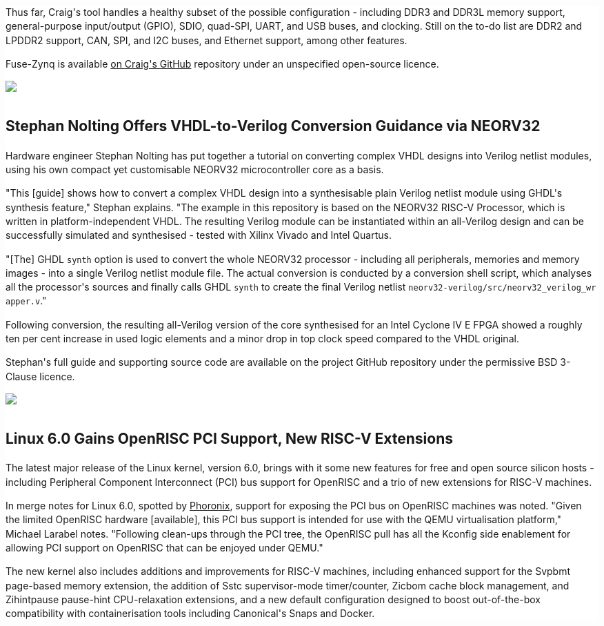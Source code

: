 Thus far, Craig's tool handles a healthy subset of the possible configuration - including DDR3 and DDR3L memory support, general-purpose input/output (GPIO), SDIO, quad-SPI, UART, and USB buses, and clocking. Still on the to-do list are DDR2 and LPDDR2 support, CAN, SPI, and I2C buses, and Ethernet support, among other features.

Fuse-Zynq is available [on Craig's GitHub](https://github.com/craigjb/fuse-zynq) repository under an unspecified open-source licence.

<img src="/blog/2022-09-13-ecl54/neorv32.jpg" style="max-width:100%" />

## Stephan Nolting Offers VHDL-to-Verilog Conversion Guidance via NEORV32


Hardware engineer Stephan Nolting has put together a tutorial on converting complex VHDL designs into Verilog netlist modules, using his own compact yet customisable NEORV32 microcontroller core as a basis.

"This [guide] shows how to convert a complex VHDL design into a synthesisable plain Verilog netlist module using GHDL's synthesis feature," Stephan explains. "The example in this repository is based on the NEORV32 RISC-V Processor, which is written in platform-independent VHDL. The resulting Verilog module can be instantiated within an all-Verilog design and can be successfully simulated and synthesised - tested with Xilinx Vivado and Intel Quartus.

"[The] GHDL `synth` option is used to convert the whole NEORV32 processor - including all peripherals, memories and memory images - into a single Verilog netlist module file. The actual conversion is conducted by a conversion shell script, which analyses all the processor's sources and finally calls GHDL `synth` to create the final Verilog netlist `neorv32-verilog/src/neorv32_verilog_wrapper.v`."

Following conversion, the resulting all-Verilog version of the core synthesised for an Intel Cyclone IV E FPGA showed a roughly ten per cent increase in used logic elements and a minor drop in top clock speed compared to the VHDL original.

Stephan's full guide and supporting source code are available on the project GitHub repository under the permissive BSD 3-Clause licence.

<img src="/blog/2022-09-13-ecl54/linux.jpg" style="max-width:100%" />

## Linux 6.0 Gains OpenRISC PCI Support, New RISC-V Extensions


The latest major release of the Linux kernel, version 6.0, brings with it some new features for free and open source silicon hosts - including Peripheral Component Interconnect (PCI) bus support for OpenRISC and a trio of new extensions for RISC-V machines.

In merge notes for Linux 6.0, spotted by [Phoronix](https://www.phoronix.com/news/OpenRISC-PCI-Linux-6.0), support for exposing the PCI bus on OpenRISC machines was noted. "Given the limited OpenRISC hardware [available], this PCI bus support is intended for use with the QEMU virtualisation platform," Michael Larabel notes. "Following clean-ups through the PCI tree, the OpenRISC pull has all the Kconfig side enablement for allowing PCI support on OpenRISC that can be enjoyed under QEMU."

The new kernel also includes additions and improvements for RISC-V machines, including enhanced support for the Svpbmt page-based memory extension, the addition of Sstc supervisor-mode timer/counter, Zicbom cache block management, and Zihintpause pause-hint CPU-relaxation extensions, and a new default configuration designed to boost out-of-the-box compatibility with containerisation tools including Canonical's Snaps and Docker.
